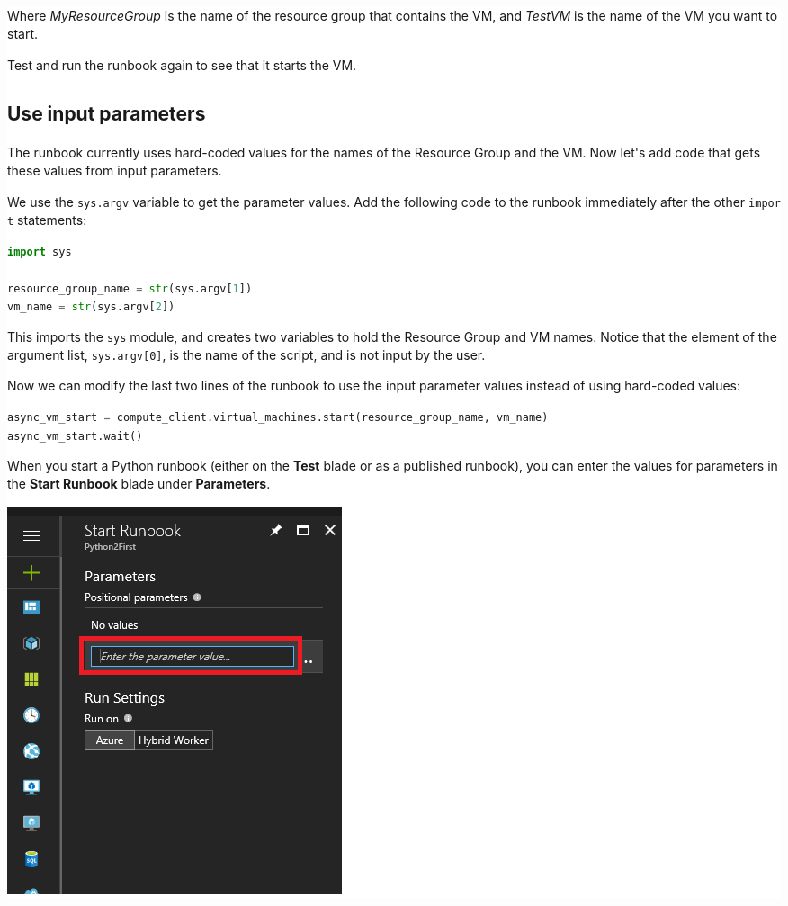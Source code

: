 Where _MyResourceGroup_ is the name of the resource group that contains the VM, and _TestVM_ is the name of the VM you want to start. 

Test and run the runbook again to see that it starts the VM.

## Use input parameters

The runbook currently uses hard-coded values for the names of the Resource Group and the VM.
Now let's add code that gets these values from input parameters.

We use the `sys.argv` variable to get the parameter values.
Add the following code to the runbook immediately after the other `import` statements:

```python
import sys

resource_group_name = str(sys.argv[1])
vm_name = str(sys.argv[2])
```

This imports the `sys` module, and creates two variables to hold the Resource Group and VM names.
Notice that the element of the argument list, `sys.argv[0]`, is the name of the script, and is not input by the user.

Now we can modify the last two lines of the runbook to use the input parameter values instead of using hard-coded values:

```python
async_vm_start = compute_client.virtual_machines.start(resource_group_name, vm_name)
async_vm_start.wait()
```

When you start a Python runbook (either on the **Test** blade or as a published runbook),
you can enter the values for parameters in the **Start Runbook** blade under **Parameters**.

![Parameter value box](./media/automation-first-runbook-textual-python/runbook-python-param-highlight.png)

